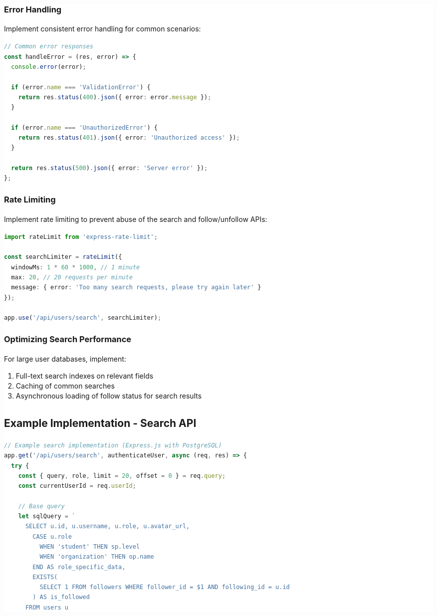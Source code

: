
### Error Handling

Implement consistent error handling for common scenarios:

```typescript
// Common error responses
const handleError = (res, error) => {
  console.error(error);
  
  if (error.name === 'ValidationError') {
    return res.status(400).json({ error: error.message });
  }
  
  if (error.name === 'UnauthorizedError') {
    return res.status(401).json({ error: 'Unauthorized access' });
  }
  
  return res.status(500).json({ error: 'Server error' });
};
```

### Rate Limiting

Implement rate limiting to prevent abuse of the search and follow/unfollow APIs:

```typescript
import rateLimit from 'express-rate-limit';

const searchLimiter = rateLimit({
  windowMs: 1 * 60 * 1000, // 1 minute
  max: 20, // 20 requests per minute
  message: { error: 'Too many search requests, please try again later' }
});

app.use('/api/users/search', searchLimiter);
```

### Optimizing Search Performance

For large user databases, implement:

1. Full-text search indexes on relevant fields
2. Caching of common searches
3. Asynchronous loading of follow status for search results

## Example Implementation - Search API

```typescript
// Example search implementation (Express.js with PostgreSQL)
app.get('/api/users/search', authenticateUser, async (req, res) => {
  try {
    const { query, role, limit = 20, offset = 0 } = req.query;
    const currentUserId = req.userId;
    
    // Base query
    let sqlQuery = `
      SELECT u.id, u.username, u.role, u.avatar_url,
        CASE u.role
          WHEN 'student' THEN sp.level
          WHEN 'organization' THEN op.name
        END AS role_specific_data,
        EXISTS(
          SELECT 1 FROM followers WHERE follower_id = $1 AND following_id = u.id
        ) AS is_followed
      FROM users u
```